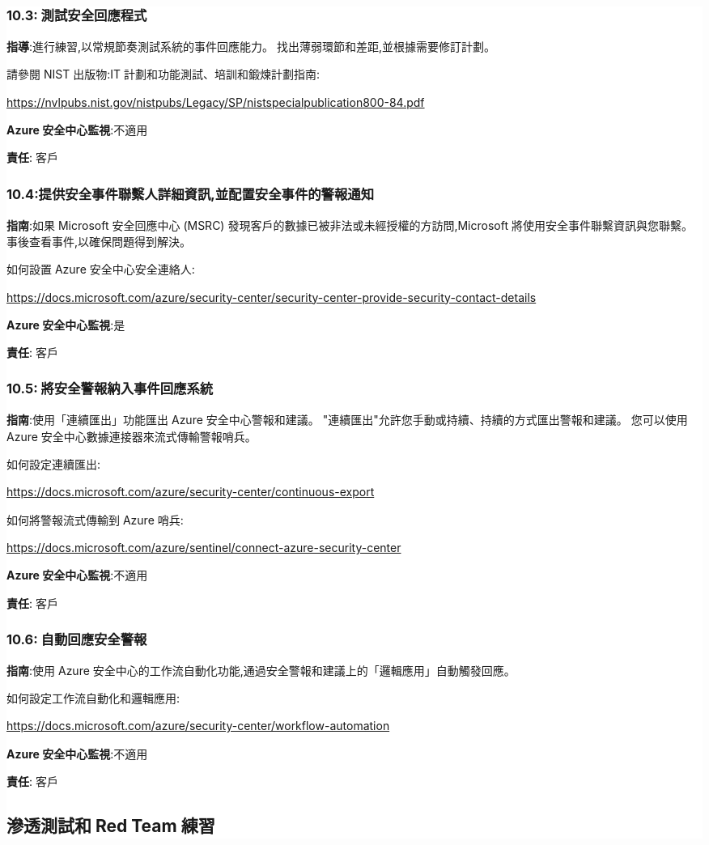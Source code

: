 ### <a name="103-test-security-response-procedures"></a>10.3: 測試安全回應程式

**指導**:進行練習,以常規節奏測試系統的事件回應能力。 找出薄弱環節和差距,並根據需要修訂計劃。

請參閱 NIST 出版物:IT 計劃和功能測試、培訓和鍛煉計劃指南:

https://nvlpubs.nist.gov/nistpubs/Legacy/SP/nistspecialpublication800-84.pdf

**Azure 安全中心監視**:不適用

**責任**: 客戶

### <a name="104-provide-security-incident-contact-details-and-configure-alert-notifications-for-security-incidents"></a>10.4:提供安全事件聯繫人詳細資訊,並配置安全事件的警報通知

**指南**:如果 Microsoft 安全回應中心 (MSRC) 發現客戶的數據已被非法或未經授權的方訪問,Microsoft 將使用安全事件聯繫資訊與您聯繫。  事後查看事件,以確保問題得到解決。

如何設置 Azure 安全中心安全連絡人:

https://docs.microsoft.com/azure/security-center/security-center-provide-security-contact-details

**Azure 安全中心監視**:是

**責任**: 客戶

### <a name="105-incorporate-security-alerts-into-your-incident-response-system"></a>10.5: 將安全警報納入事件回應系統

**指南**:使用「連續匯出」功能匯出 Azure 安全中心警報和建議。 "連續匯出"允許您手動或持續、持續的方式匯出警報和建議。 您可以使用 Azure 安全中心數據連接器來流式傳輸警報哨兵。

如何設定連續匯出:

https://docs.microsoft.com/azure/security-center/continuous-export

如何將警報流式傳輸到 Azure 哨兵:

https://docs.microsoft.com/azure/sentinel/connect-azure-security-center

**Azure 安全中心監視**:不適用

**責任**: 客戶

### <a name="106-automate-the-response-to-security-alerts"></a>10.6: 自動回應安全警報

**指南**:使用 Azure 安全中心的工作流自動化功能,通過安全警報和建議上的「邏輯應用」自動觸發回應。

如何設定工作流自動化和邏輯應用:

https://docs.microsoft.com/azure/security-center/workflow-automation

**Azure 安全中心監視**:不適用

**責任**: 客戶

## <a name="penetration-tests-and-red-team-exercises"></a>滲透測試和 Red Team 練習
